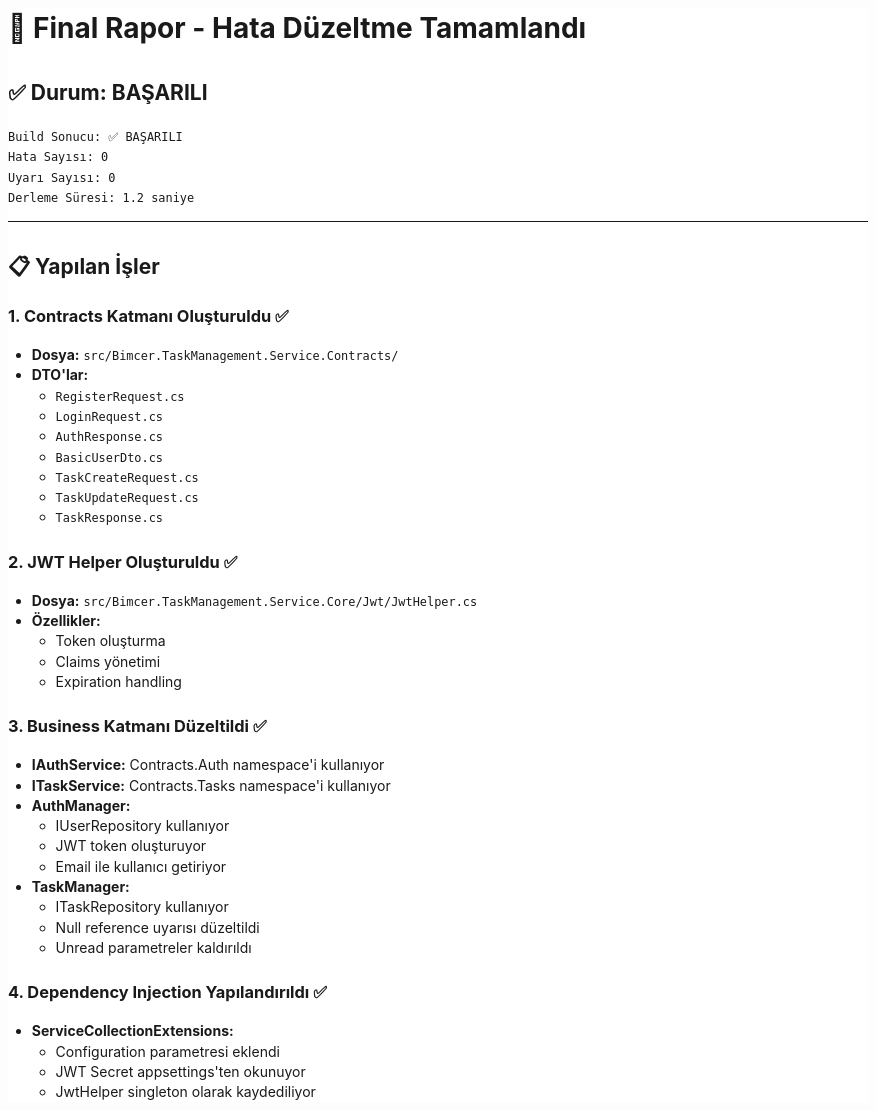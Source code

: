 # 🎉 Final Rapor - Hata Düzeltme Tamamlandı

## ✅ Durum: BAŞARILI

```
Build Sonucu: ✅ BAŞARILI
Hata Sayısı: 0
Uyarı Sayısı: 0
Derleme Süresi: 1.2 saniye
```

---

## 📋 Yapılan İşler

### 1. Contracts Katmanı Oluşturuldu ✅
- **Dosya:** `src/Bimcer.TaskManagement.Service.Contracts/`
- **DTO'lar:**
  - `RegisterRequest.cs`
  - `LoginRequest.cs`
  - `AuthResponse.cs`
  - `BasicUserDto.cs`
  - `TaskCreateRequest.cs`
  - `TaskUpdateRequest.cs`
  - `TaskResponse.cs`

### 2. JWT Helper Oluşturuldu ✅
- **Dosya:** `src/Bimcer.TaskManagement.Service.Core/Jwt/JwtHelper.cs`
- **Özellikler:**
  - Token oluşturma
  - Claims yönetimi
  - Expiration handling

### 3. Business Katmanı Düzeltildi ✅
- **IAuthService:** Contracts.Auth namespace'i kullanıyor
- **ITaskService:** Contracts.Tasks namespace'i kullanıyor
- **AuthManager:** 
  - IUserRepository kullanıyor
  - JWT token oluşturuyor
  - Email ile kullanıcı getiriyor
- **TaskManager:**
  - ITaskRepository kullanıyor
  - Null reference uyarısı düzeltildi
  - Unread parametreler kaldırıldı

### 4. Dependency Injection Yapılandırıldı ✅
- **ServiceCollectionExtensions:**
  - Configuration parametresi eklendi
  - JWT Secret appsettings'ten okunuyor
  - JwtHelper singleton olarak kaydediliyor
